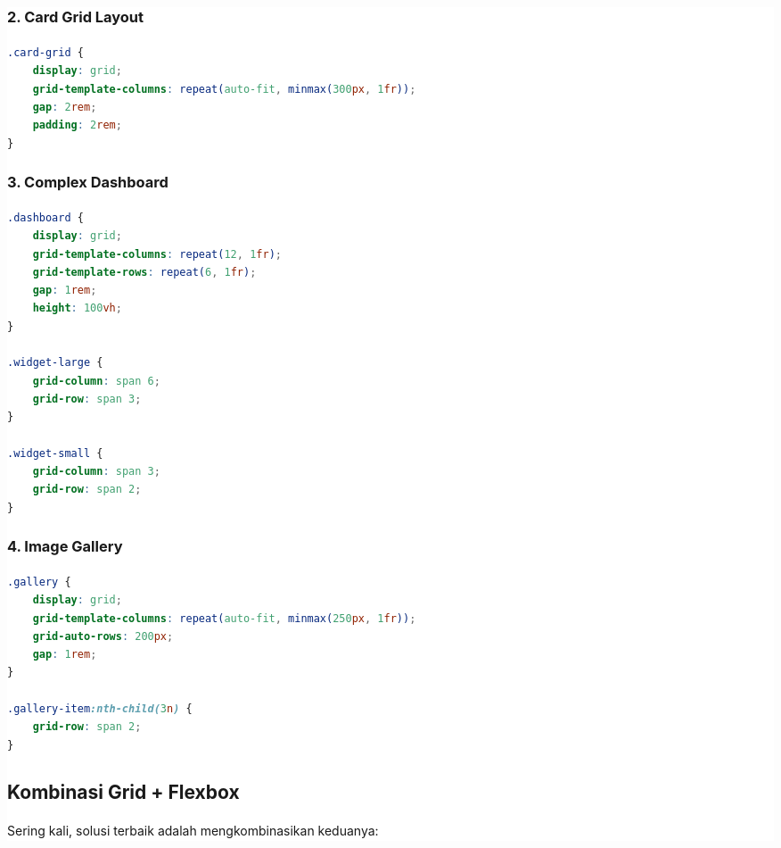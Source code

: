 ```css
```

### 2. Card Grid Layout
```css
.card-grid {
    display: grid;
    grid-template-columns: repeat(auto-fit, minmax(300px, 1fr));
    gap: 2rem;
    padding: 2rem;
}
```

### 3. Complex Dashboard
```css
.dashboard {
    display: grid;
    grid-template-columns: repeat(12, 1fr);
    grid-template-rows: repeat(6, 1fr);
    gap: 1rem;
    height: 100vh;
}

.widget-large {
    grid-column: span 6;
    grid-row: span 3;
}

.widget-small {
    grid-column: span 3;
    grid-row: span 2;
}
```

### 4. Image Gallery
```css
.gallery {
    display: grid;
    grid-template-columns: repeat(auto-fit, minmax(250px, 1fr));
    grid-auto-rows: 200px;
    gap: 1rem;
}

.gallery-item:nth-child(3n) {
    grid-row: span 2;
}
```

## Kombinasi Grid + Flexbox

Sering kali, solusi terbaik adalah mengkombinasikan keduanya:
